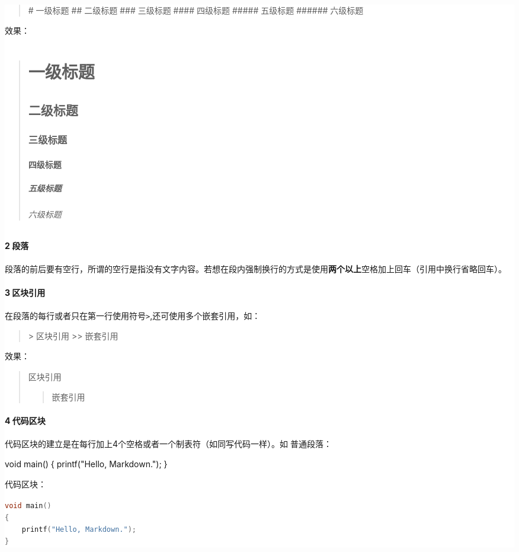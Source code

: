 > \# 一级标题
> \## 二级标题
> \### 三级标题
> \#### 四级标题
> \##### 五级标题
> \###### 六级标题

效果：

> # 一级标题
>
> ## 二级标题
>
> ### 三级标题
>
> #### 四级标题
>
> ##### 五级标题
>
> ###### 六级标题

#### 2 段落

段落的前后要有空行，所谓的空行是指没有文字内容。若想在段内强制换行的方式是使用**两个以上**空格加上回车（引用中换行省略回车）。

#### 3 区块引用

在段落的每行或者只在第一行使用符号`>`,还可使用多个嵌套引用，如：

> \> 区块引用
> \>> 嵌套引用

效果：

> 区块引用
>
> > 嵌套引用

#### 4 代码区块

代码区块的建立是在每行加上4个空格或者一个制表符（如同写代码一样）。如
普通段落：

void main()
{
	printf("Hello, Markdown.");
}

代码区块：

```c
void main()
{
    printf("Hello, Markdown.");
}
```

